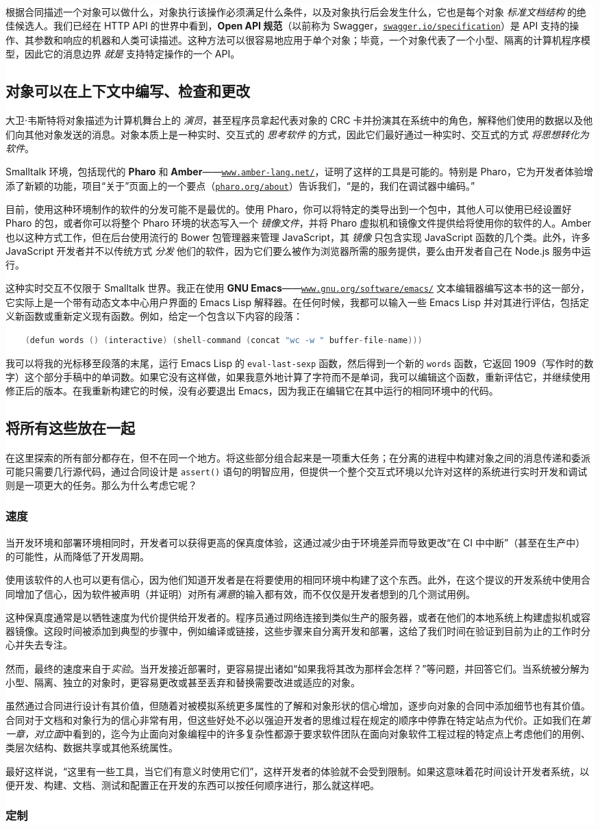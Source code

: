根据合同描述一个对象可以做什么，对象执行该操作必须满足什么条件，以及对象执行后会发生什么，它也是每个对象 *标准文档结构* 的绝佳候选人。我们已经在 HTTP API 的世界中看到，**Open API 规范**（以前称为 Swagger，[`swagger.io/specification`](https://swagger.io/specification)）是 API 支持的操作、其参数和响应的机器和人类可读描述。这种方法可以很容易地应用于单个对象；毕竟，一个对象代表了一个小型、隔离的计算机程序模型，因此它的消息边界 *就是* 支持特定操作的一个 API。

## 对象可以在上下文中编写、检查和更改

大卫·韦斯特将对象描述为计算机舞台上的 *演员*，甚至程序员拿起代表对象的 CRC 卡并扮演其在系统中的角色，解释他们使用的数据以及他们向其他对象发送的消息。对象本质上是一种实时、交互式的 *思考软件* 的方式，因此它们最好通过一种实时、交互式的方式 *将思想转化为软件*。

Smalltalk 环境，包括现代的 **Pharo** 和 **Amber**——[`www.amber-lang.net/`](https://www.amber-lang.net/)，证明了这样的工具是可能的。特别是 Pharo，它为开发者体验增添了新颖的功能，项目“关于”页面上的一个要点（[`pharo.org/about`](https://pharo.org/about)）告诉我们，“是的，我们在调试器中编码。”

目前，使用这种环境制作的软件的分发可能不是最优的。使用 Pharo，你可以将特定的类导出到一个包中，其他人可以使用已经设置好 Pharo 的包，或者你可以将整个 Pharo 环境的状态写入一个 *镜像文件*，并将 Pharo 虚拟机和镜像文件提供给将使用你的软件的人。Amber 也以这种方式工作，但在后台使用流行的 Bower 包管理器来管理 JavaScript，其 *镜像* 只包含实现 JavaScript 函数的几个类。此外，许多 JavaScript 开发者并不以传统方式 *分发* 他们的软件，因为它们要么被作为浏览器所需的服务提供，要么由开发者自己在 Node.js 服务中运行。

这种实时交互不仅限于 Smalltalk 世界。我正在使用 **GNU Emacs**——[`www.gnu.org/software/emacs/`](https://www.gnu.org/software/emacs/) 文本编辑器编写这本书的这一部分，它实际上是一个带有动态文本中心用户界面的 Emacs Lisp 解释器。在任何时候，我都可以输入一些 Emacs Lisp 并对其进行评估，包括定义新函数或重新定义现有函数。例如，给定一个包含以下内容的段落：

```cpp
    (defun words () (interactive) (shell-command (concat "wc -w " buffer-file-name)))
```

我可以将我的光标移至段落的末尾，运行 Emacs Lisp 的 `eval-last-sexp` 函数，然后得到一个新的 `words` 函数，它返回 1909（写作时的数字）这个部分手稿中的单词数。如果它没有这样做，如果我意外地计算了字符而不是单词，我可以编辑这个函数，重新评估它，并继续使用修正后的版本。在我重新构建它的时候，没有必要退出 Emacs，因为我正在编辑它在其中运行的相同环境中的代码。

## 将所有这些放在一起

在这里探索的所有部分都存在，但不在同一个地方。将这些部分组合起来是一项重大任务；在分离的进程中构建对象之间的消息传递和委派可能只需要几行源代码，通过合同设计是 `assert()` 语句的明智应用，但提供一个整个交互式环境以允许对这样的系统进行实时开发和调试则是一项更大的任务。那么为什么考虑它呢？

### 速度

当开发环境和部署环境相同时，开发者可以获得更高的保真度体验，这通过减少由于环境差异而导致更改“在 CI 中中断”（甚至在生产中）的可能性，从而降低了开发周期。

使用该软件的人也可以更有信心，因为他们知道开发者是在将要使用的相同环境中构建了这个东西。此外，在这个提议的开发系统中使用合同增加了信心，因为软件被声明（并证明）对所有*满意*的输入都有效，而不仅仅是开发者想到的几个测试用例。

这种保真度通常是以牺牲速度为代价提供给开发者的。程序员通过网络连接到类似生产的服务器，或者在他们的本地系统上构建虚拟机或容器镜像。这段时间被添加到典型的步骤中，例如编译或链接，这些步骤来自分离开发和部署，这给了我们时间在验证到目前为止的工作时分心并失去专注。

然而，最终的速度来自于*实验*。当开发接近部署时，更容易提出诸如“如果我将其改为那样会怎样？”等问题，并回答它们。当系统被分解为小型、隔离、独立的对象时，更容易更改或甚至丢弃和替换需要改进或适应的对象。

虽然通过合同进行设计有其价值，但随着对被模拟系统更多属性的了解和对象形状的信心增加，逐步向对象的合同中添加细节也有其价值。合同对于文档和对象行为的信心非常有用，但这些好处不必以强迫开发者的思维过程在规定的顺序中停靠在特定站点为代价。正如我们在*第一章，对立面*中看到的，迄今为止面向对象编程中的许多复杂性都源于要求软件团队在面向对象软件工程过程的特定点上考虑他们的用例、类层次结构、数据共享或其他系统属性。

最好这样说，“这里有一些工具，当它们有意义时使用它们”，这样开发者的体验就不会受到限制。如果这意味着花时间设计开发者系统，以便开发、构建、文档、测试和配置正在开发的东西可以按任何顺序进行，那么就这样吧。

### 定制
